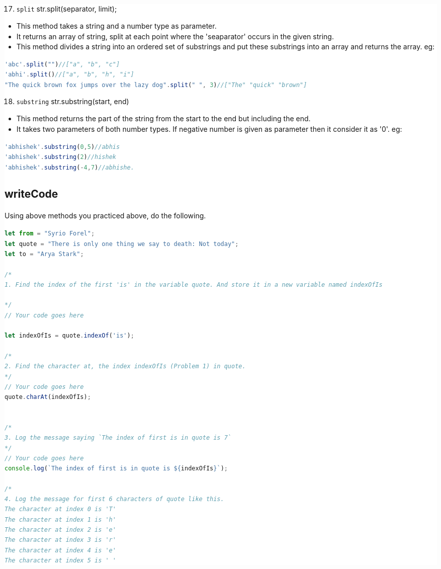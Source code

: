 17. `split`
str.split(separator, limit);

- This method takes a string and a number type as parameter.
- It returns an array of string, split at each point where the 'seaparator' occurs in the given string.
- This method divides a string into an ordered set of substrings and put these substrings into an array and returns the array.
eg:
```js
'abc'.split("")//["a", "b", "c"]
'abhi'.split()//["a", "b", "h", "i"]
"The quick brown fox jumps over the lazy dog".split(" ", 3)//["The" "quick" "brown"]
```
18. `substring`
str.substring(start, end)
- This method returns the part of the string from the start to the end but including the end.
- It takes two parameters of both number types. If negative number is given as parameter then it consider it as '0'.
eg:
```js
'abhishek'.substring(0,5)//abhis
'abhishek'.substring(2)//hishek
'abhishek'.substring(-4,7)//abhishe.
```

## writeCode

Using above methods you practiced above, do the following.

```js
let from = "Syrio Forel";
let quote = "There is only one thing we say to death: Not today";
let to = "Arya Stark";

/*
1. Find the index of the first 'is' in the variable quote. And store it in a new variable named indexOfIs

*/
// Your code goes here

let indexOfIs = quote.indexOf('is');

/*
2. Find the character at, the index indexOfIs (Problem 1) in quote.
*/
// Your code goes here
quote.charAt(indexOfIs);


/*
3. Log the message saying `The index of first is in quote is 7`
*/
// Your code goes here
console.log(`The index of first is in quote is ${indexOfIs}`);

/*
4. Log the message for first 6 characters of quote like this.
The character at index 0 is 'T'
The character at index 1 is 'h'
The character at index 2 is 'e'
The character at index 3 is 'r'
The character at index 4 is 'e'
The character at index 5 is ' '
```